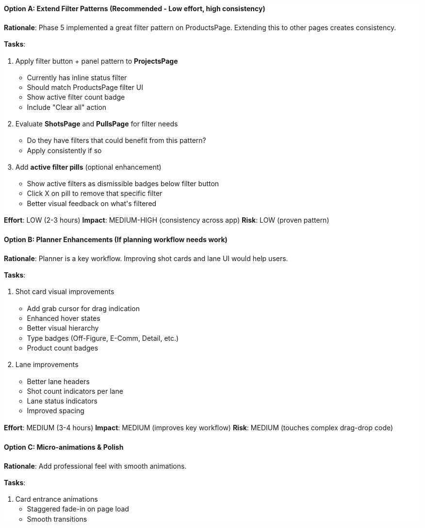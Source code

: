 #### Option A: Extend Filter Patterns (Recommended - Low effort, high consistency)
**Rationale**: Phase 5 implemented a great filter pattern on ProductsPage. Extending this to other pages creates consistency.

**Tasks**:
1. Apply filter button + panel pattern to **ProjectsPage**
   - Currently has inline status filter
   - Should match ProductsPage filter UI
   - Show active filter count badge
   - Include "Clear all" action

2. Evaluate **ShotsPage** and **PullsPage** for filter needs
   - Do they have filters that could benefit from this pattern?
   - Apply consistently if so

3. Add **active filter pills** (optional enhancement)
   - Show active filters as dismissible badges below filter button
   - Click X on pill to remove that specific filter
   - Better visual feedback on what's filtered

**Effort**: LOW (2-3 hours)
**Impact**: MEDIUM-HIGH (consistency across app)
**Risk**: LOW (proven pattern)

#### Option B: Planner Enhancements (If planning workflow needs work)
**Rationale**: Planner is a key workflow. Improving shot cards and lane UI would help users.

**Tasks**:
1. Shot card visual improvements
   - Add grab cursor for drag indication
   - Enhanced hover states
   - Better visual hierarchy
   - Type badges (Off-Figure, E-Comm, Detail, etc.)
   - Product count badges

2. Lane improvements
   - Better lane headers
   - Shot count indicators per lane
   - Lane status indicators
   - Improved spacing

**Effort**: MEDIUM (3-4 hours)
**Impact**: MEDIUM (improves key workflow)
**Risk**: MEDIUM (touches complex drag-drop code)

#### Option C: Micro-animations & Polish
**Rationale**: Add professional feel with smooth animations.

**Tasks**:
1. Card entrance animations
   - Staggered fade-in on page load
   - Smooth transitions
